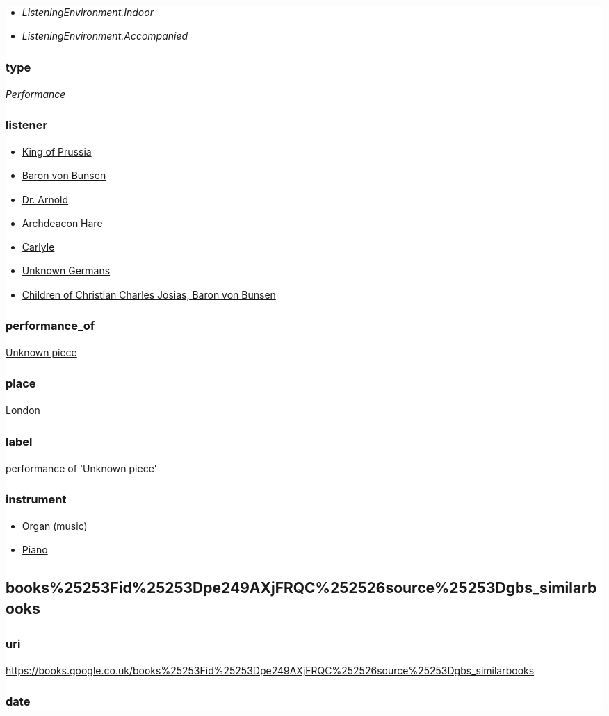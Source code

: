  - *ListeningEnvironment.Indoor*

 - *ListeningEnvironment.Accompanied*

### type


*Performance*

### listener

 - [King of Prussia](#King-of-Prussia)

 - [Baron von Bunsen](#Baron-von-Bunsen)

 - [Dr. Arnold](#Dr.-Arnold)

 - [Archdeacon Hare](#Archdeacon-Hare)

 - [Carlyle](#Carlyle)

 - [Unknown Germans](#Unknown-Germans)

 - [Children of Christian Charles Josias, Baron von Bunsen](#Children-of-Christian-Charles-Josias-Baron-von-Bunsen)

### performance_of


[Unknown piece](#Unknown-piece)

### place


[London](#London)

### label


performance of 'Unknown piece'

### instrument

 - [Organ (music)](#Organ-(music))

 - [Piano](#Piano)

## books%25253Fid%25253Dpe249AXjFRQC%252526source%25253Dgbs_similarbooks

### uri


https://books.google.co.uk/books%25253Fid%25253Dpe249AXjFRQC%252526source%25253Dgbs_similarbooks

### date

